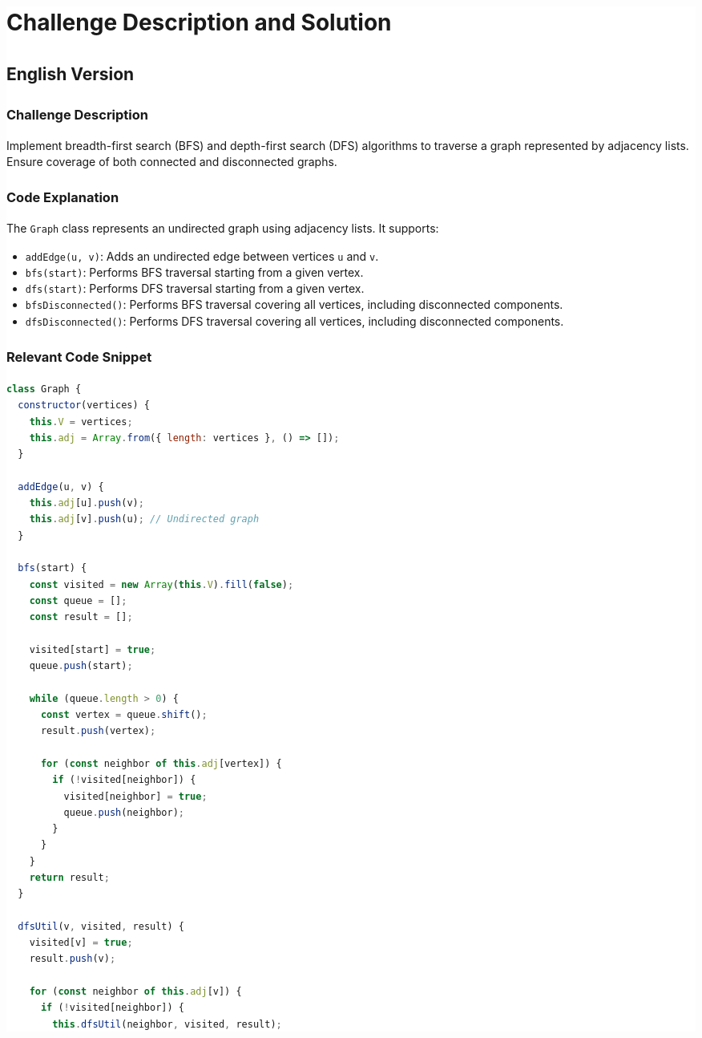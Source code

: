 # Challenge Description and Solution

## English Version

### Challenge Description
Implement breadth-first search (BFS) and depth-first search (DFS) algorithms to traverse a graph represented by adjacency lists. Ensure coverage of both connected and disconnected graphs.

### Code Explanation
The `Graph` class represents an undirected graph using adjacency lists. It supports:
- `addEdge(u, v)`: Adds an undirected edge between vertices `u` and `v`.
- `bfs(start)`: Performs BFS traversal starting from a given vertex.
- `dfs(start)`: Performs DFS traversal starting from a given vertex.
- `bfsDisconnected()`: Performs BFS traversal covering all vertices, including disconnected components.
- `dfsDisconnected()`: Performs DFS traversal covering all vertices, including disconnected components.

### Relevant Code Snippet

```javascript
class Graph {
  constructor(vertices) {
    this.V = vertices;
    this.adj = Array.from({ length: vertices }, () => []);
  }

  addEdge(u, v) {
    this.adj[u].push(v);
    this.adj[v].push(u); // Undirected graph
  }

  bfs(start) {
    const visited = new Array(this.V).fill(false);
    const queue = [];
    const result = [];

    visited[start] = true;
    queue.push(start);

    while (queue.length > 0) {
      const vertex = queue.shift();
      result.push(vertex);

      for (const neighbor of this.adj[vertex]) {
        if (!visited[neighbor]) {
          visited[neighbor] = true;
          queue.push(neighbor);
        }
      }
    }
    return result;
  }

  dfsUtil(v, visited, result) {
    visited[v] = true;
    result.push(v);

    for (const neighbor of this.adj[v]) {
      if (!visited[neighbor]) {
        this.dfsUtil(neighbor, visited, result);
```